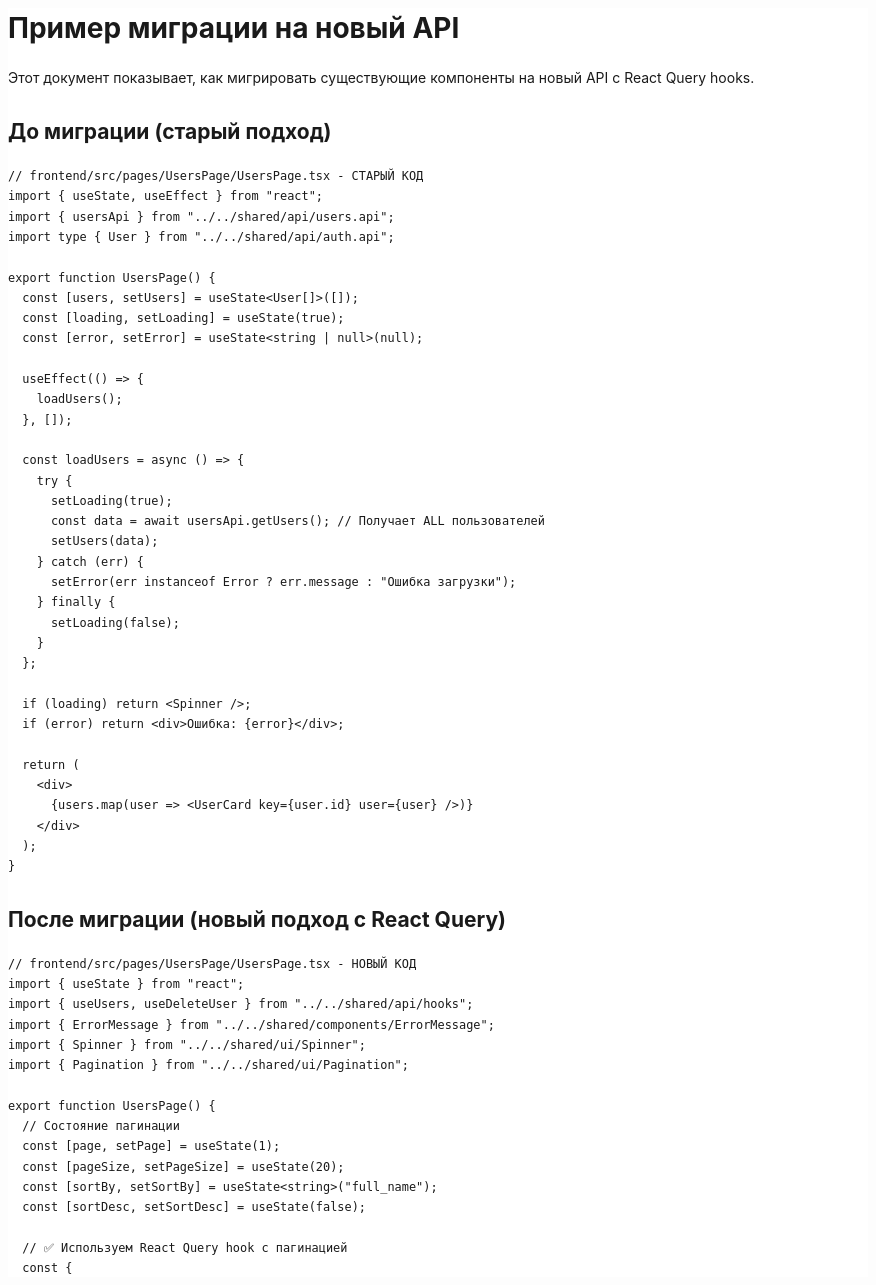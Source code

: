 # Пример миграции на новый API

Этот документ показывает, как мигрировать существующие компоненты на новый API с React Query hooks.

## До миграции (старый подход)

```tsx
// frontend/src/pages/UsersPage/UsersPage.tsx - СТАРЫЙ КОД
import { useState, useEffect } from "react";
import { usersApi } from "../../shared/api/users.api";
import type { User } from "../../shared/api/auth.api";

export function UsersPage() {
  const [users, setUsers] = useState<User[]>([]);
  const [loading, setLoading] = useState(true);
  const [error, setError] = useState<string | null>(null);

  useEffect(() => {
    loadUsers();
  }, []);

  const loadUsers = async () => {
    try {
      setLoading(true);
      const data = await usersApi.getUsers(); // Получает ALL пользователей
      setUsers(data);
    } catch (err) {
      setError(err instanceof Error ? err.message : "Ошибка загрузки");
    } finally {
      setLoading(false);
    }
  };

  if (loading) return <Spinner />;
  if (error) return <div>Ошибка: {error}</div>;

  return (
    <div>
      {users.map(user => <UserCard key={user.id} user={user} />)}
    </div>
  );
}
```

## После миграции (новый подход с React Query)

```tsx
// frontend/src/pages/UsersPage/UsersPage.tsx - НОВЫЙ КОД
import { useState } from "react";
import { useUsers, useDeleteUser } from "../../shared/api/hooks";
import { ErrorMessage } from "../../shared/components/ErrorMessage";
import { Spinner } from "../../shared/ui/Spinner";
import { Pagination } from "../../shared/ui/Pagination";

export function UsersPage() {
  // Состояние пагинации
  const [page, setPage] = useState(1);
  const [pageSize, setPageSize] = useState(20);
  const [sortBy, setSortBy] = useState<string>("full_name");
  const [sortDesc, setSortDesc] = useState(false);

  // ✅ Используем React Query hook с пагинацией
  const {
```